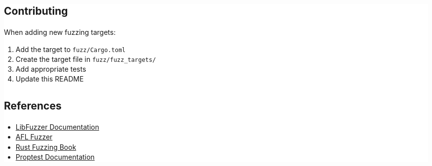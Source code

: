 ## Contributing

When adding new fuzzing targets:

1. Add the target to `fuzz/Cargo.toml`
2. Create the target file in `fuzz/fuzz_targets/`
3. Add appropriate tests
4. Update this README

## References

- [LibFuzzer Documentation](https://llvm.org/docs/LibFuzzer.html)
- [AFL Fuzzer](https://github.com/google/AFL)
- [Rust Fuzzing Book](https://rust-fuzz.github.io/book/)
- [Proptest Documentation](https://altsysrq.github.io/proptest-book/) 